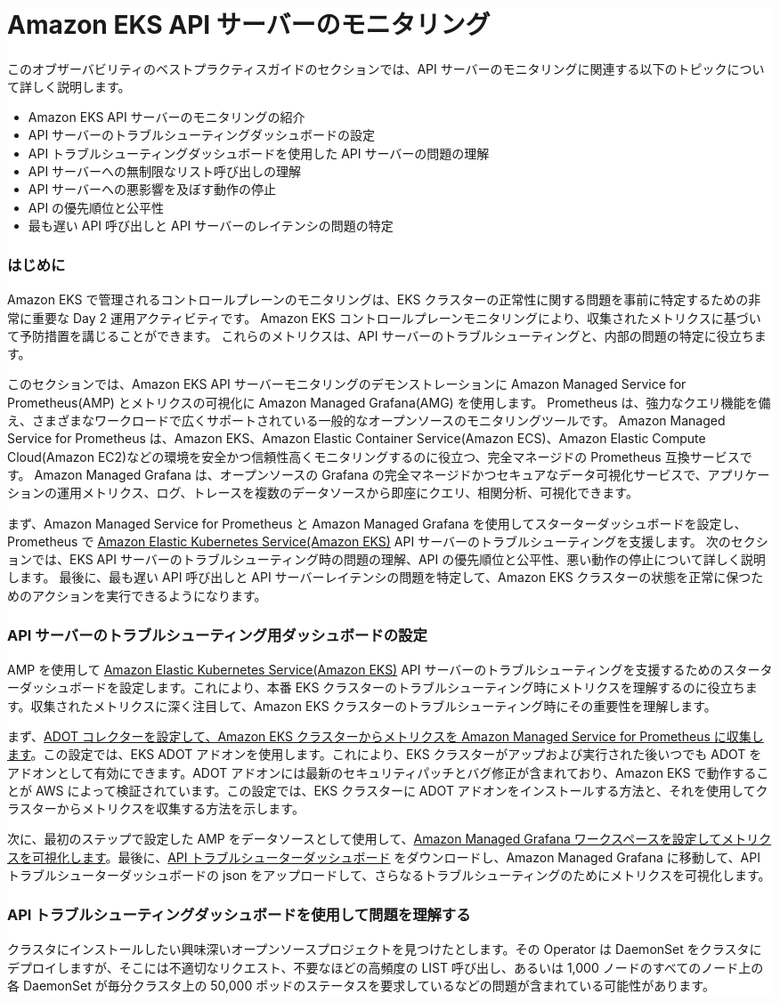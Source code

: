 # Amazon EKS API サーバーのモニタリング

このオブザーバビリティのベストプラクティスガイドのセクションでは、API サーバーのモニタリングに関連する以下のトピックについて詳しく説明します。

* Amazon EKS API サーバーのモニタリングの紹介
* API サーバーのトラブルシューティングダッシュボードの設定
* API トラブルシューティングダッシュボードを使用した API サーバーの問題の理解
* API サーバーへの無制限なリスト呼び出しの理解
* API サーバーへの悪影響を及ぼす動作の停止
* API の優先順位と公平性  
* 最も遅い API 呼び出しと API サーバーのレイテンシの問題の特定

### はじめに

Amazon EKS で管理されるコントロールプレーンのモニタリングは、EKS クラスターの正常性に関する問題を事前に特定するための非常に重要な Day 2 運用アクティビティです。 Amazon EKS コントロールプレーンモニタリングにより、収集されたメトリクスに基づいて予防措置を講じることができます。 これらのメトリクスは、API サーバーのトラブルシューティングと、内部の問題の特定に役立ちます。

このセクションでは、Amazon EKS API サーバーモニタリングのデモンストレーションに Amazon Managed Service for Prometheus(AMP) とメトリクスの可視化に Amazon Managed Grafana(AMG) を使用します。 Prometheus は、強力なクエリ機能を備え、さまざまなワークロードで広くサポートされている一般的なオープンソースのモニタリングツールです。 Amazon Managed Service for Prometheus は、Amazon EKS、Amazon Elastic Container Service(Amazon ECS)、Amazon Elastic Compute Cloud(Amazon EC2)などの環境を安全かつ信頼性高くモニタリングするのに役立つ、完全マネージドの Prometheus 互換サービスです。 Amazon Managed Grafana は、オープンソースの Grafana の完全マネージドかつセキュアなデータ可視化サービスで、アプリケーションの運用メトリクス、ログ、トレースを複数のデータソースから即座にクエリ、相関分析、可視化できます。

まず、Amazon Managed Service for Prometheus と Amazon Managed Grafana を使用してスターターダッシュボードを設定し、Prometheus で [Amazon Elastic Kubernetes Service(Amazon EKS)](https://aws.amazon.com/eks) API サーバーのトラブルシューティングを支援します。 次のセクションでは、EKS API サーバーのトラブルシューティング時の問題の理解、API の優先順位と公平性、悪い動作の停止について詳しく説明します。 最後に、最も遅い API 呼び出しと API サーバーレイテンシの問題を特定して、Amazon EKS クラスターの状態を正常に保つためのアクションを実行できるようになります。

### API サーバーのトラブルシューティング用ダッシュボードの設定

AMP を使用して [Amazon Elastic Kubernetes Service(Amazon EKS)](https://aws.amazon.com/eks) API サーバーのトラブルシューティングを支援するためのスターターダッシュボードを設定します。これにより、本番 EKS クラスターのトラブルシューティング時にメトリクスを理解するのに役立ちます。収集されたメトリクスに深く注目して、Amazon EKS クラスターのトラブルシューティング時にその重要性を理解します。

まず、[ADOT コレクターを設定して、Amazon EKS クラスターからメトリクスを Amazon Managed Service for Prometheus に収集します](https://aws.amazon.com/blogs/containers/metrics-and-traces-collection-using-amazon-eks-add-ons-for-aws-distro-for-opentelemetry/)。この設定では、EKS ADOT アドオンを使用します。これにより、EKS クラスターがアップおよび実行された後いつでも ADOT をアドオンとして有効にできます。ADOT アドオンには最新のセキュリティパッチとバグ修正が含まれており、Amazon EKS で動作することが AWS によって検証されています。この設定では、EKS クラスターに ADOT アドオンをインストールする方法と、それを使用してクラスターからメトリクスを収集する方法を示します。

次に、最初のステップで設定した AMP をデータソースとして使用して、[Amazon Managed Grafana ワークスペースを設定してメトリクスを可視化します](https://aws.amazon.com/blogs/mt/amazon-managed-grafana-getting-started/)。最後に、[API トラブルシューターダッシュボード](https://github.com/RiskyAdventure/Troubleshooting-Dashboards/blob/main/api-troubleshooter.json) をダウンロードし、Amazon Managed Grafana に移動して、API トラブルシューターダッシュボードの json をアップロードして、さらなるトラブルシューティングのためにメトリクスを可視化します。

### API トラブルシューティングダッシュボードを使用して問題を理解する

クラスタにインストールしたい興味深いオープンソースプロジェクトを見つけたとします。その Operator は DaemonSet をクラスタにデプロイしますが、そこには不適切なリクエスト、不要なほどの高頻度の LIST 呼び出し、あるいは 1,000 ノードのすべてのノード上の各 DaemonSet が毎分クラスタ上の 50,000 ポッドのステータスを要求しているなどの問題が含まれている可能性があります。
